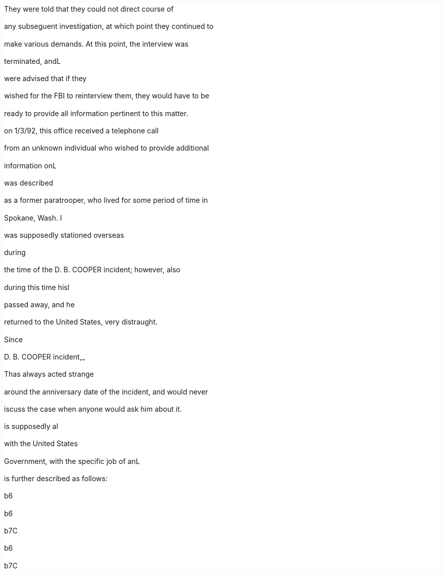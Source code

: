 They were told that they could not direct course of

any subseguent investigation, at which point they continued to

make various demands. At this point, the interview was

terminated, andL

were advised that if they

wished for the FBI to reinterview them, they would have to be

ready to provide all information pertinent to this matter.

on 1/3/92, this office received a telephone call

from an unknown individual who wished to provide additional

information onL

was described

as a former paratrooper, who lived for some period of time in

Spokane, Wash. I

was supposedly stationed overseas

during

the time of the D. B. COOPER incident; however, also

during this time hisl

passed away, and he

returned to the United States, very distraught.

Since

D. B. COOPER incident,_

Thas always acted strange

around the anniversary date of the incident, and would never

iscuss the case when anyone would ask him about it.

is supposedly al

with the United States

Government, with the specific job of anL

is further described as follows:

b6

b6

b7C

b6

b7C
